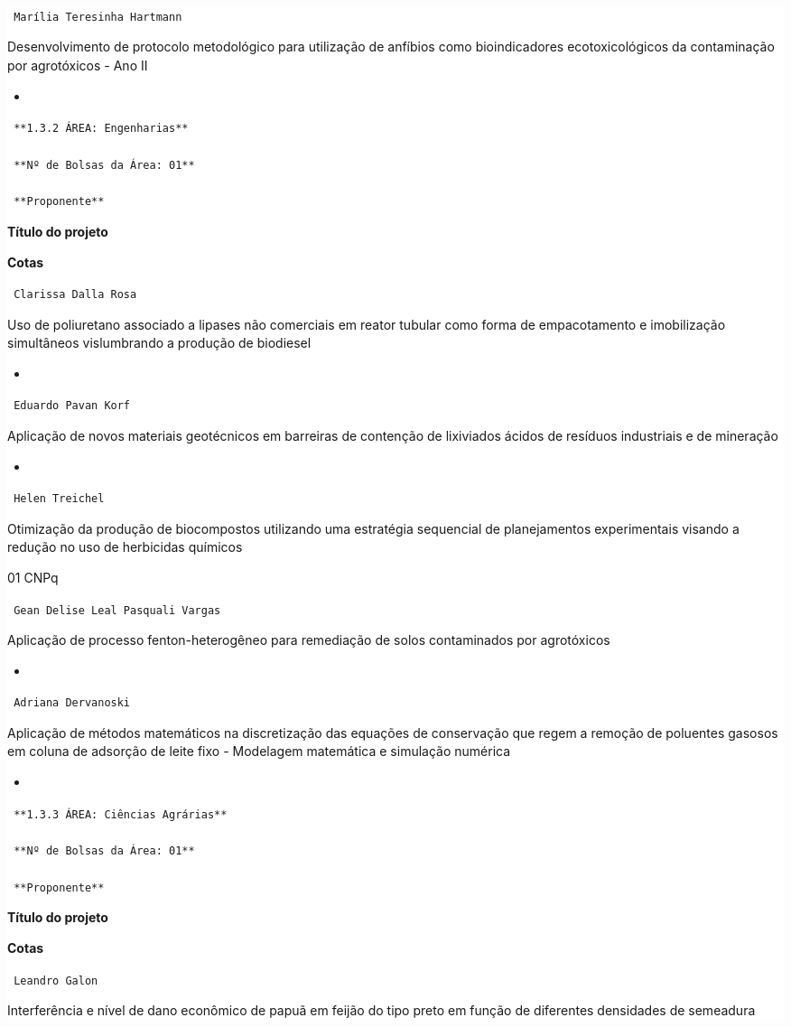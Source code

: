      Marília Teresinha Hartmann

   Desenvolvimento de protocolo metodológico para utilização de anfíbios como bioindicadores ecotoxicológicos da contaminação por agrotóxicos - Ano II

   -

     **1.3.2 ÁREA: Engenharias**

     **Nº de Bolsas da Área: 01**

     **Proponente**

   **Título do projeto**

   **Cotas**

     Clarissa Dalla Rosa

   Uso de poliuretano associado a lipases não comerciais em reator tubular como forma de empacotamento e imobilização simultâneos vislumbrando a produção de biodiesel

   -

     Eduardo Pavan Korf

   Aplicação de novos materiais geotécnicos em barreiras de contenção de lixiviados ácidos de resíduos industriais e de mineração

   -

     Helen Treichel

   Otimização da produção de biocompostos utilizando uma estratégia sequencial de planejamentos experimentais visando a redução no uso de herbicidas químicos

   01 CNPq

     Gean Delise Leal Pasquali Vargas

   Aplicação de processo fenton-heterogêneo para remediação de solos contaminados por agrotóxicos

   -

     Adriana Dervanoski

   Aplicação de métodos matemáticos na discretização das equações de conservação que regem a remoção de poluentes gasosos em coluna de adsorção de leite fixo - Modelagem matemática e simulação numérica

   -

     **1.3.3 ÁREA: Ciências Agrárias**

     **Nº de Bolsas da Área: 01**

     **Proponente**

   **Título do projeto**

   **Cotas**

     Leandro Galon

   Interferência e nível de dano econômico de papuã em feijão do tipo preto em função de diferentes densidades de semeadura
